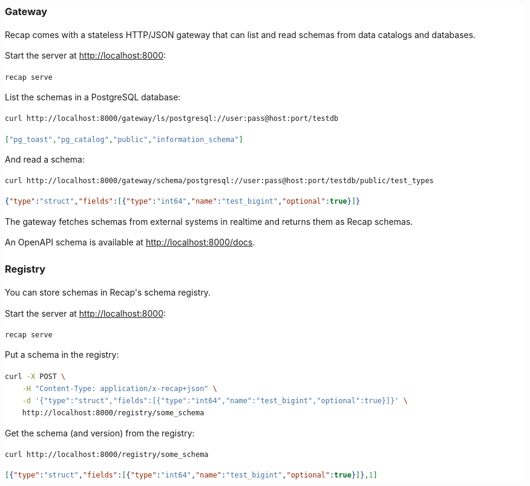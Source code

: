 ### Gateway

Recap comes with a stateless HTTP/JSON gateway that can list and read schemas from data catalogs and databases.

Start the server at [http://localhost:8000](http://localhost:8000):

```bash
recap serve
```

List the schemas in a PostgreSQL database:

```bash
curl http://localhost:8000/gateway/ls/postgresql://user:pass@host:port/testdb
```

```json
["pg_toast","pg_catalog","public","information_schema"]
```

And read a schema:

```bash
curl http://localhost:8000/gateway/schema/postgresql://user:pass@host:port/testdb/public/test_types
```

```json
{"type":"struct","fields":[{"type":"int64","name":"test_bigint","optional":true}]}
```

The gateway fetches schemas from external systems in realtime and returns them as Recap schemas.

An OpenAPI schema is available at [http://localhost:8000/docs](http://localhost:8000/docs).

### Registry

You can store schemas in Recap's schema registry.

Start the server at [http://localhost:8000](http://localhost:8000):

```bash
recap serve
```

Put a schema in the registry:

```bash
curl -X POST \
    -H "Content-Type: application/x-recap+json" \
    -d '{"type":"struct","fields":[{"type":"int64","name":"test_bigint","optional":true}]}' \
    http://localhost:8000/registry/some_schema
```

Get the schema (and version) from the registry:

```bash
curl http://localhost:8000/registry/some_schema
```

```json
[{"type":"struct","fields":[{"type":"int64","name":"test_bigint","optional":true}]},1]
```
